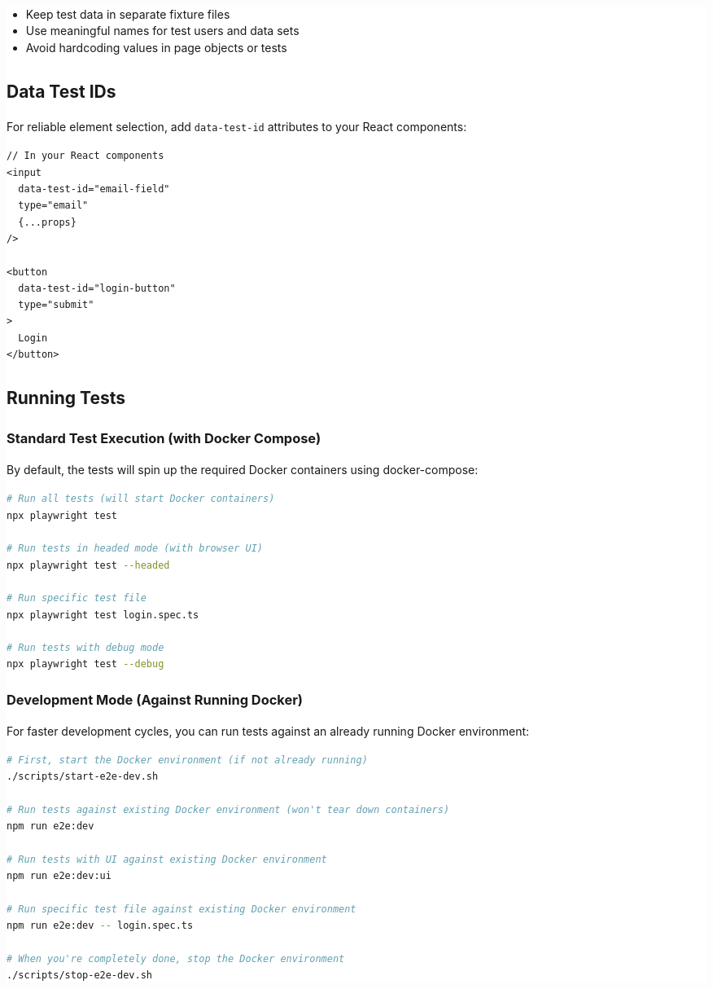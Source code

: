 - Keep test data in separate fixture files
- Use meaningful names for test users and data sets
- Avoid hardcoding values in page objects or tests

## Data Test IDs

For reliable element selection, add `data-test-id` attributes to your React components:

```tsx
// In your React components
<input 
  data-test-id="email-field"
  type="email" 
  {...props} 
/>

<button 
  data-test-id="login-button"
  type="submit"
>
  Login
</button>
```

## Running Tests

### Standard Test Execution (with Docker Compose)

By default, the tests will spin up the required Docker containers using docker-compose:

```bash
# Run all tests (will start Docker containers)
npx playwright test

# Run tests in headed mode (with browser UI)
npx playwright test --headed

# Run specific test file
npx playwright test login.spec.ts

# Run tests with debug mode
npx playwright test --debug
```

### Development Mode (Against Running Docker)

For faster development cycles, you can run tests against an already running Docker environment:

```bash
# First, start the Docker environment (if not already running)
./scripts/start-e2e-dev.sh

# Run tests against existing Docker environment (won't tear down containers)
npm run e2e:dev

# Run tests with UI against existing Docker environment
npm run e2e:dev:ui

# Run specific test file against existing Docker environment
npm run e2e:dev -- login.spec.ts

# When you're completely done, stop the Docker environment
./scripts/stop-e2e-dev.sh
```
